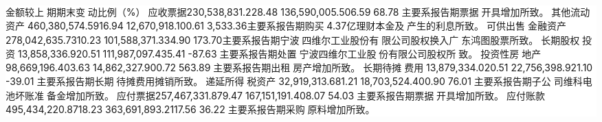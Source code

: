 金额较上
期期末变
动比例（%）
应收票据230,538,831.228.48
136,590,005.506.59
68.78
主要系报告期票据
开具增加所致。
其他流动
资产
460,380,574.5916.94
12,670,918.100.61
3,533.36主要系报告期购买
4.37亿理财本金及
产生的利息所致。
可供出售
金融资产
278,042,635.7310.23
101,588,371.334.90
173.70主要系报告期宁波
四维尔工业股份有
限公司股权换入广
东鸿图股票所致。
长期股权
投资
13,858,336.920.51
111,987,097.435.41
-87.63
主要系报告期处置
宁波四维尔工业股
份有限公司股权所
致。
投资性房
地产
98,669,196.403.63
14,862,327.900.72
563.89
主要系报告期出租
房产增加所致。
长期待摊
费用
13,879,334.020.51
22,756,398.921.10
-39.01
主要系报告期长期
待摊费用摊销所致。
递延所得
税资产
32,919,313.681.21
18,703,524.400.90
76.01
主要系报告期子公
司维科电池坏账准
备金增加所致。
应付票据257,467,331.879.47
167,151,191.408.07
54.03
主要系报告期票据
开具增加所致。
应付账款495,434,220.8718.23
363,691,893.2117.56
36.22
主要系报告期采购
原料增加所致。